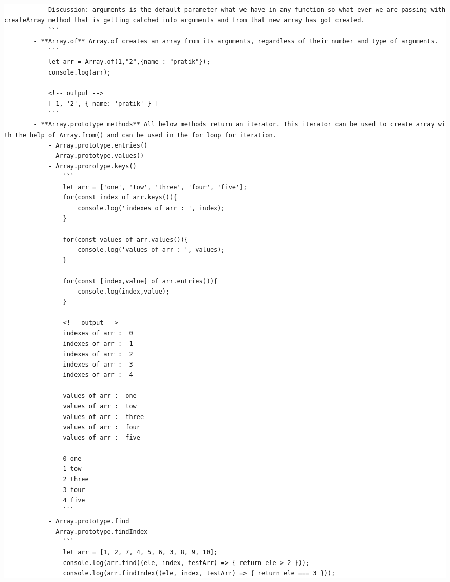 
                Discussion: arguments is the default parameter what we have in any function so what ever we are passing with createArray method that is getting catched into arguments and from that new array has got created.
                ```
            - **Array.of** Array.of creates an array from its arguments, regardless of their number and type of arguments.
                ```
                let arr = Array.of(1,"2",{name : "pratik"});
                console.log(arr);

                <!-- output -->
                [ 1, '2', { name: 'pratik' } ]
                ```
            - **Array.prototype methods** All below methods return an iterator. This iterator can be used to create array with the help of Array.from() and can be used in the for loop for iteration.
                - Array.prototype.entries()
                - Array.prototype.values()
                - Array.prorotype.keys()
                    ```
                    let arr = ['one', 'tow', 'three', 'four', 'five'];
                    for(const index of arr.keys()){
                        console.log('indexes of arr : ', index);
                    }

                    for(const values of arr.values()){
                        console.log('values of arr : ', values);
                    }

                    for(const [index,value] of arr.entries()){
                        console.log(index,value);
                    }

                    <!-- output -->
                    indexes of arr :  0
                    indexes of arr :  1
                    indexes of arr :  2
                    indexes of arr :  3
                    indexes of arr :  4

                    values of arr :  one
                    values of arr :  tow
                    values of arr :  three
                    values of arr :  four
                    values of arr :  five

                    0 one
                    1 tow
                    2 three
                    3 four
                    4 five
                    ```
                - Array.prototype.find
                - Array.prototype.findIndex
                    ```
                    let arr = [1, 2, 7, 4, 5, 6, 3, 8, 9, 10];
                    console.log(arr.find((ele, index, testArr) => { return ele > 2 }));
                    console.log(arr.findIndex((ele, index, testArr) => { return ele === 3 }));
